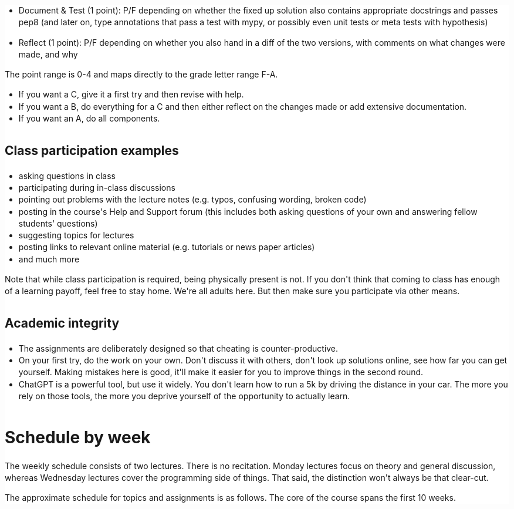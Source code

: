 - Document & Test (1 point): P/F depending on whether the fixed up
  solution also contains appropriate docstrings and passes pep8 (and
  later on, type annotations that pass a test with mypy, or possibly
  even unit tests or meta tests with hypothesis)

- Reflect (1 point): P/F depending on whether you also hand in a diff of the two versions, with comments on what changes were made, and why

The point range is 0-4 and maps directly to the grade letter range F-A.

- If you want a C, give it a first try and then revise with help.
- If you want a B, do everything for a C and then either reflect on the changes made or add extensive documentation.
- If you want an A, do all components.

## Class participation examples

- asking questions in class
- participating during in-class discussions
- pointing out problems with the lecture notes (e.g. typos, confusing wording, broken code)
- posting in the course's Help and Support forum (this includes both asking questions of your own and answering fellow students' questions)
- suggesting topics for lectures
- posting links to relevant online material (e.g. tutorials or news paper articles)
- and much more

Note that while class participation is required, being physically present is not.
If you don't think that coming to class has enough of a learning payoff, feel free to stay home.
We're all adults here.
But then make sure you participate via other means.

## Academic integrity

- The assignments are deliberately designed so that cheating is counter-productive.
- On your first try, do the work on your own.
  Don't discuss it with others, don't look up solutions online, see how far you can get yourself.
  Making mistakes here is good, it'll make it easier for you to improve things in the second round.
- ChatGPT is a powerful tool, but use it widely.
  You don't learn how to run a 5k by driving the distance in your car.
  The more you rely on those tools, the more you deprive yourself of the opportunity to actually learn.

# Schedule by week

The weekly schedule consists of two lectures.
There is no recitation.
Monday lectures focus on theory and general discussion, whereas Wednesday lectures cover the programming side of things.
That said, the distinction won't always be that clear-cut.

The approximate schedule for topics and assignments is as follows.
The core of the course spans the first 10 weeks.
